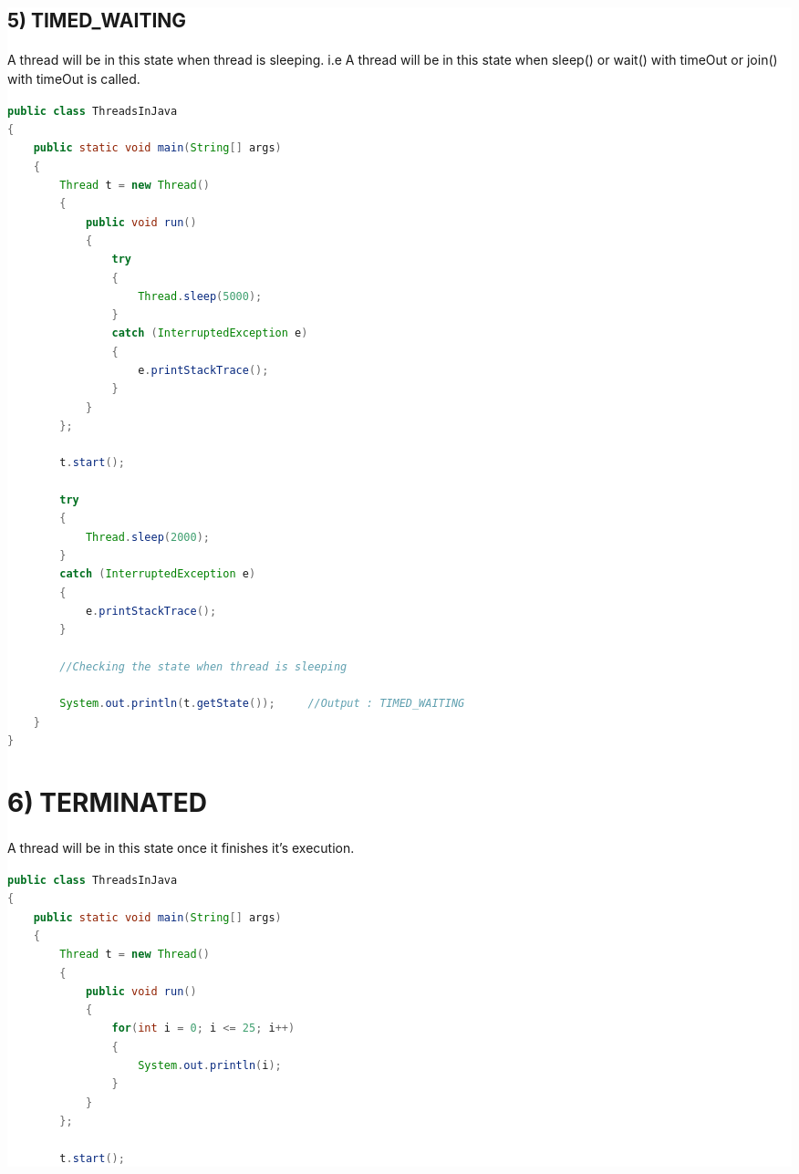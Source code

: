 ## 5) TIMED_WAITING

A thread will be in this state when thread is sleeping. i.e A thread will be in this state when sleep() or wait() with timeOut or join() with timeOut is called.

```java
public class ThreadsInJava
{
    public static void main(String[] args)
    {
        Thread t = new Thread()
        {
            public void run()
            {
                try
                {
                    Thread.sleep(5000);
                }
                catch (InterruptedException e)
                {
                    e.printStackTrace();
                }
            }
        };
 
        t.start();
 
        try
        {
            Thread.sleep(2000);
        }
        catch (InterruptedException e)
        {
            e.printStackTrace();
        }
 
        //Checking the state when thread is sleeping
 
        System.out.println(t.getState());     //Output : TIMED_WAITING
    }
}
```

# 6) TERMINATED

A thread will be in this state once it finishes it’s execution.

```java
public class ThreadsInJava
{
    public static void main(String[] args)
    {
        Thread t = new Thread()
        {
            public void run()
            {
                for(int i = 0; i <= 25; i++)
                {
                    System.out.println(i);
                }
            }
        };
 
        t.start();
```